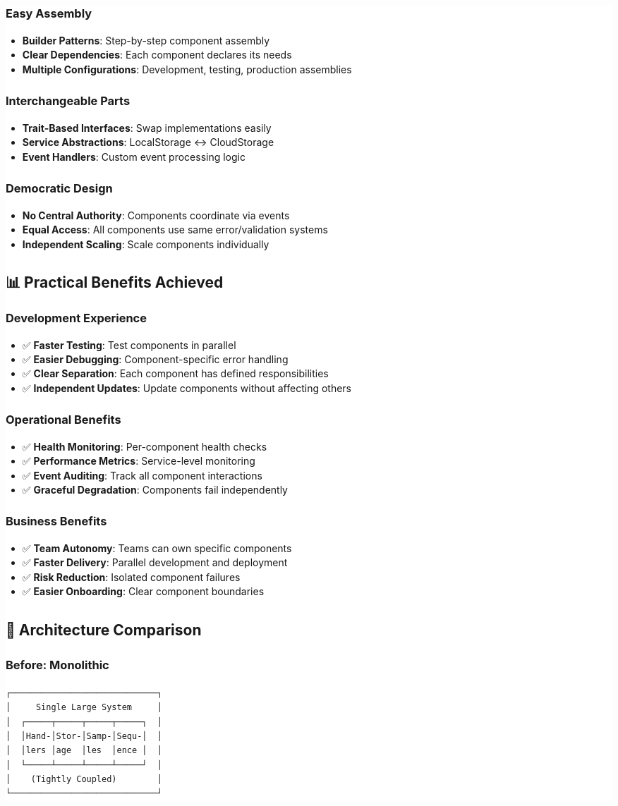 ### **Easy Assembly**
- **Builder Patterns**: Step-by-step component assembly
- **Clear Dependencies**: Each component declares its needs
- **Multiple Configurations**: Development, testing, production assemblies

### **Interchangeable Parts**
- **Trait-Based Interfaces**: Swap implementations easily
- **Service Abstractions**: LocalStorage ↔ CloudStorage
- **Event Handlers**: Custom event processing logic

### **Democratic Design**
- **No Central Authority**: Components coordinate via events
- **Equal Access**: All components use same error/validation systems
- **Independent Scaling**: Scale components individually

## 📊 **Practical Benefits Achieved**

### **Development Experience**
- ✅ **Faster Testing**: Test components in parallel
- ✅ **Easier Debugging**: Component-specific error handling
- ✅ **Clear Separation**: Each component has defined responsibilities
- ✅ **Independent Updates**: Update components without affecting others

### **Operational Benefits**
- ✅ **Health Monitoring**: Per-component health checks
- ✅ **Performance Metrics**: Service-level monitoring
- ✅ **Event Auditing**: Track all component interactions
- ✅ **Graceful Degradation**: Components fail independently

### **Business Benefits**
- ✅ **Team Autonomy**: Teams can own specific components
- ✅ **Faster Delivery**: Parallel development and deployment
- ✅ **Risk Reduction**: Isolated component failures
- ✅ **Easier Onboarding**: Clear component boundaries

## 🚀 **Architecture Comparison**

### **Before: Monolithic**
```
┌─────────────────────────────┐
│     Single Large System     │
│  ┌─────┬─────┬─────┬─────┐  │
│  │Hand-│Stor-│Samp-│Sequ-│  │
│  │lers │age  │les  │ence │  │
│  └─────┴─────┴─────┴─────┘  │
│    (Tightly Coupled)        │
└─────────────────────────────┘
```
